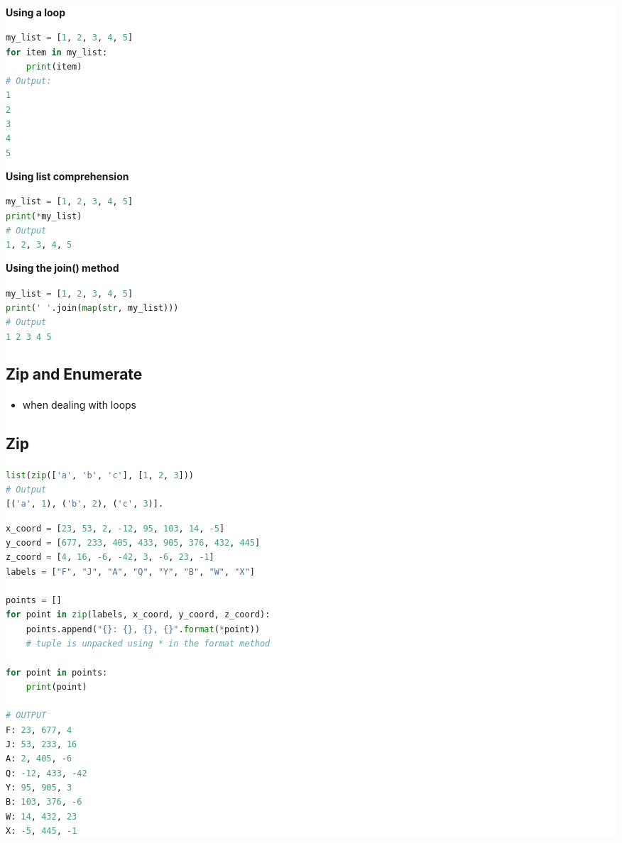 **Using a loop**
```python
my_list = [1, 2, 3, 4, 5]
for item in my_list:
    print(item)
# Output:
1
2
3
4
5
```

**Using list comprehension**
```python
my_list = [1, 2, 3, 4, 5]
print(*my_list)
# Output
1, 2, 3, 4, 5
```

**Using the join() method**
```python
my_list = [1, 2, 3, 4, 5]
print(' '.join(map(str, my_list)))
# Output
1 2 3 4 5
```

## Zip and Enumerate
- when dealing with loops

## Zip 
```python
list(zip(['a', 'b', 'c'], [1, 2, 3])) 
# Output 
[('a', 1), ('b', 2), ('c', 3)].
```

```python
x_coord = [23, 53, 2, -12, 95, 103, 14, -5]
y_coord = [677, 233, 405, 433, 905, 376, 432, 445]
z_coord = [4, 16, -6, -42, 3, -6, 23, -1]
labels = ["F", "J", "A", "Q", "Y", "B", "W", "X"]

points = []
for point in zip(labels, x_coord, y_coord, z_coord):
    points.append("{}: {}, {}, {}".format(*point))
    # tuple is unpacked using * in the format method

for point in points:
    print(point)

# OUTPUT
F: 23, 677, 4
J: 53, 233, 16
A: 2, 405, -6
Q: -12, 433, -42
Y: 95, 905, 3
B: 103, 376, -6
W: 14, 432, 23
X: -5, 445, -1
```
